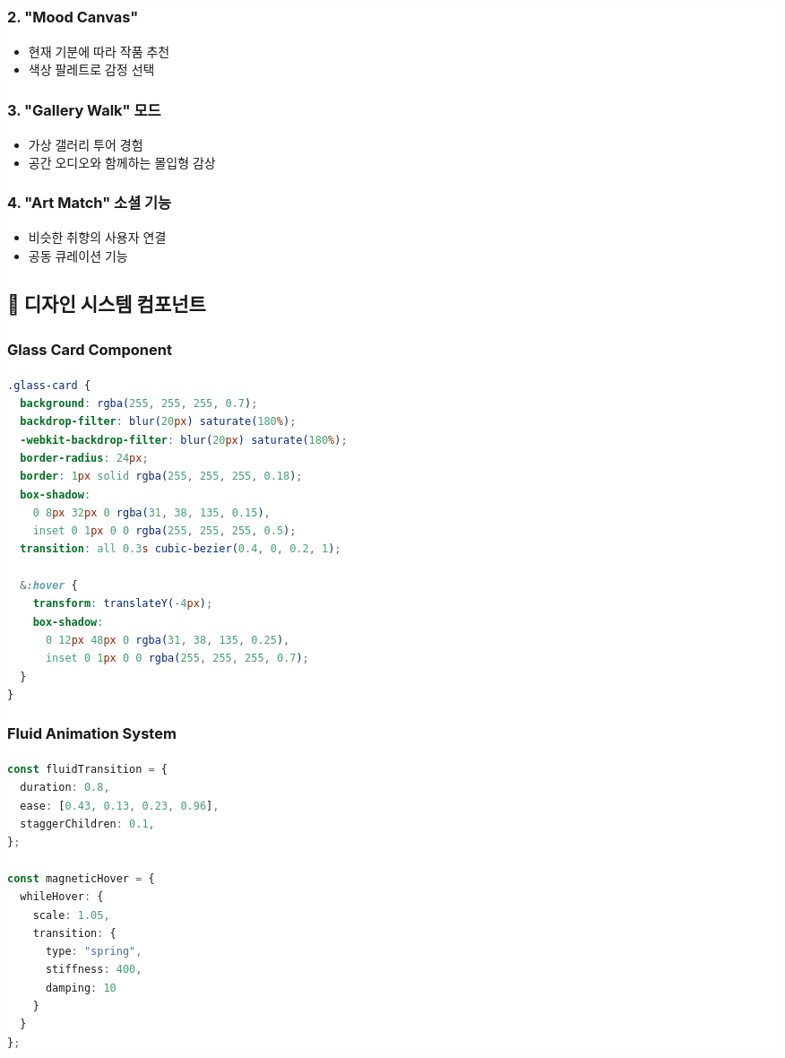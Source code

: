 ### 2. "Mood Canvas"
- 현재 기분에 따라 작품 추천
- 색상 팔레트로 감정 선택

### 3. "Gallery Walk" 모드
- 가상 갤러리 투어 경험
- 공간 오디오와 함께하는 몰입형 감상

### 4. "Art Match" 소셜 기능
- 비슷한 취향의 사용자 연결
- 공동 큐레이션 기능

## 🎨 디자인 시스템 컴포넌트

### Glass Card Component
```scss
.glass-card {
  background: rgba(255, 255, 255, 0.7);
  backdrop-filter: blur(20px) saturate(180%);
  -webkit-backdrop-filter: blur(20px) saturate(180%);
  border-radius: 24px;
  border: 1px solid rgba(255, 255, 255, 0.18);
  box-shadow: 
    0 8px 32px 0 rgba(31, 38, 135, 0.15),
    inset 0 1px 0 0 rgba(255, 255, 255, 0.5);
  transition: all 0.3s cubic-bezier(0.4, 0, 0.2, 1);
  
  &:hover {
    transform: translateY(-4px);
    box-shadow: 
      0 12px 48px 0 rgba(31, 38, 135, 0.25),
      inset 0 1px 0 0 rgba(255, 255, 255, 0.7);
  }
}
```

### Fluid Animation System
```typescript
const fluidTransition = {
  duration: 0.8,
  ease: [0.43, 0.13, 0.23, 0.96],
  staggerChildren: 0.1,
};

const magneticHover = {
  whileHover: {
    scale: 1.05,
    transition: {
      type: "spring",
      stiffness: 400,
      damping: 10
    }
  }
};
```
